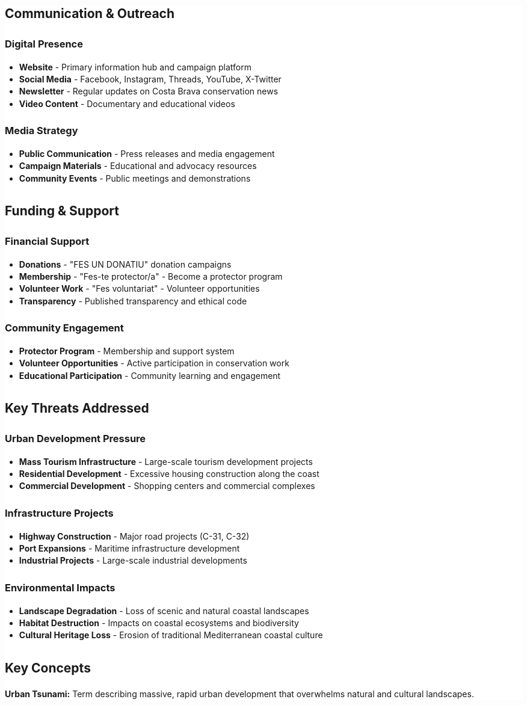 ## Communication & Outreach

### Digital Presence
- **Website** - Primary information hub and campaign platform
- **Social Media** - Facebook, Instagram, Threads, YouTube, X-Twitter
- **Newsletter** - Regular updates on Costa Brava conservation news
- **Video Content** - Documentary and educational videos

### Media Strategy
- **Public Communication** - Press releases and media engagement
- **Campaign Materials** - Educational and advocacy resources
- **Community Events** - Public meetings and demonstrations

## Funding & Support

### Financial Support
- **Donations** - "FES UN DONATIU" donation campaigns
- **Membership** - "Fes-te protector/a" - Become a protector program
- **Volunteer Work** - "Fes voluntariat" - Volunteer opportunities
- **Transparency** - Published transparency and ethical code

### Community Engagement
- **Protector Program** - Membership and support system
- **Volunteer Opportunities** - Active participation in conservation work
- **Educational Participation** - Community learning and engagement

## Key Threats Addressed

### Urban Development Pressure
- **Mass Tourism Infrastructure** - Large-scale tourism development projects
- **Residential Development** - Excessive housing construction along the coast
- **Commercial Development** - Shopping centers and commercial complexes

### Infrastructure Projects
- **Highway Construction** - Major road projects (C-31, C-32)
- **Port Expansions** - Maritime infrastructure development
- **Industrial Projects** - Large-scale industrial developments

### Environmental Impacts
- **Landscape Degradation** - Loss of scenic and natural coastal landscapes
- **Habitat Destruction** - Impacts on coastal ecosystems and biodiversity
- **Cultural Heritage Loss** - Erosion of traditional Mediterranean coastal culture

## Key Concepts

**Urban Tsunami:** Term describing massive, rapid urban development that overwhelms natural and cultural landscapes.

